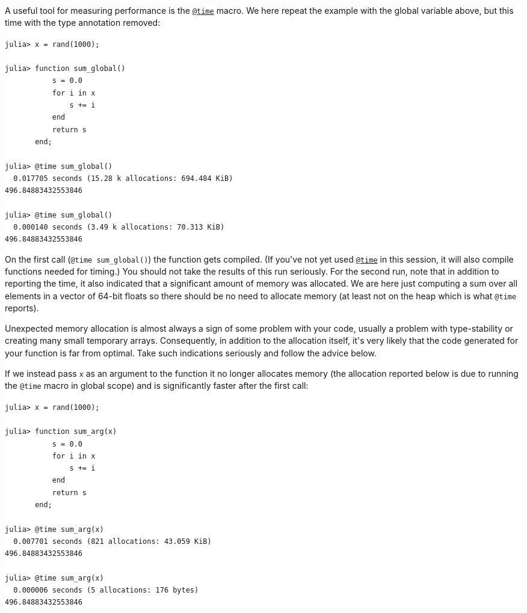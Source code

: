 A useful tool for measuring performance is the [`@time`](@ref) macro. We here repeat the example
with the global variable above, but this time with the type annotation removed:

```jldoctest; setup = :(using Random; Random.seed!(1234)), filter = r"[0-9\.]+ seconds \(.*?\)"
julia> x = rand(1000);

julia> function sum_global()
           s = 0.0
           for i in x
               s += i
           end
           return s
       end;

julia> @time sum_global()
  0.017705 seconds (15.28 k allocations: 694.484 KiB)
496.84883432553846

julia> @time sum_global()
  0.000140 seconds (3.49 k allocations: 70.313 KiB)
496.84883432553846
```

On the first call (`@time sum_global()`) the function gets compiled. (If you've not yet used [`@time`](@ref)
in this session, it will also compile functions needed for timing.)  You should not take the results
of this run seriously. For the second run, note that in addition to reporting the time, it also
indicated that a significant amount of memory was allocated. We are here just computing a sum over all elements in
a vector of 64-bit floats so there should be no need to allocate memory (at least not on the heap which is what `@time` reports).

Unexpected memory allocation is almost always a sign of some problem with your code, usually a
problem with type-stability or creating many small temporary arrays.
Consequently, in addition to the allocation itself, it's very likely
that the code generated for your function is far from optimal. Take such indications seriously
and follow the advice below.

If we instead pass `x` as an argument to the function it no longer allocates memory
(the allocation reported below is due to running the `@time` macro in global scope)
and is significantly faster after the first call:

```jldoctest sumarg; setup = :(using Random; Random.seed!(1234)), filter = r"[0-9\.]+ seconds \(.*?\)"
julia> x = rand(1000);

julia> function sum_arg(x)
           s = 0.0
           for i in x
               s += i
           end
           return s
       end;

julia> @time sum_arg(x)
  0.007701 seconds (821 allocations: 43.059 KiB)
496.84883432553846

julia> @time sum_arg(x)
  0.000006 seconds (5 allocations: 176 bytes)
496.84883432553846
```

